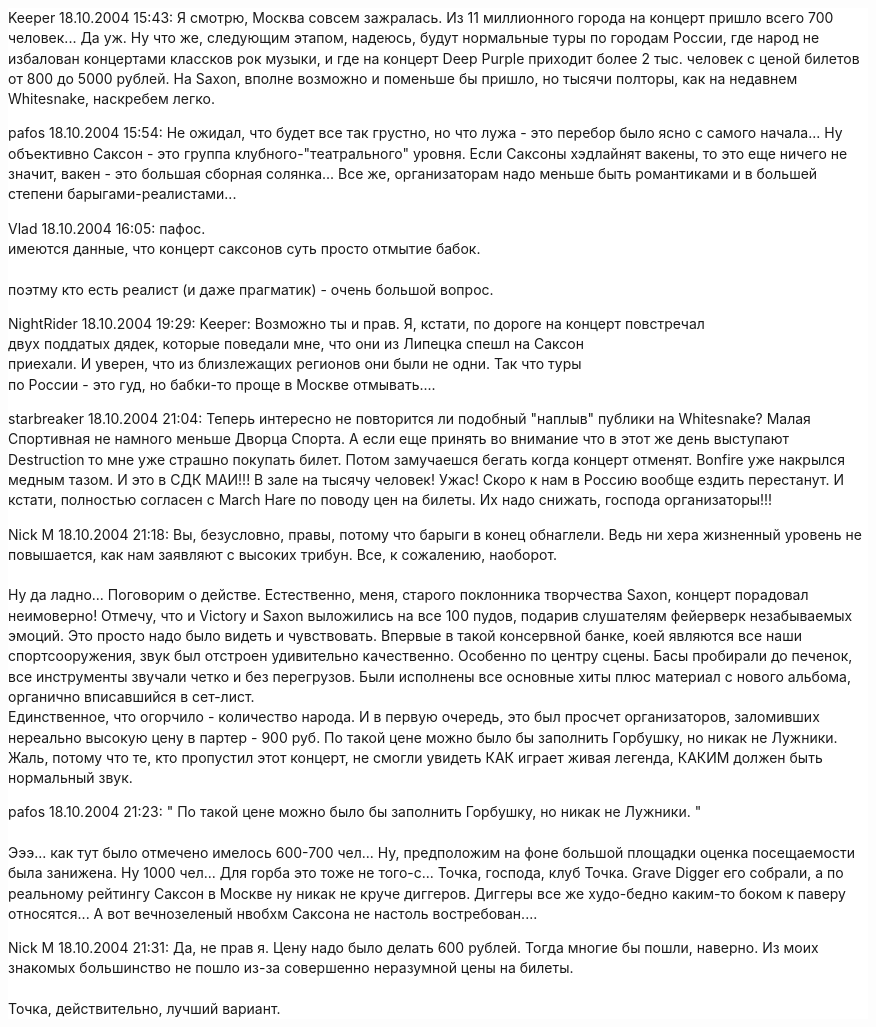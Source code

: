 Keeper 18.10.2004 15:43:
Я смотрю, Москва совсем зажралась. Из 11 миллионного города на концерт пришло всего 700 человек... Да уж. Ну что же, следующим этапом, надеюсь, будут нормальные туры по городам России, где народ не избалован концертами классков рок музыки, и где на концерт Deep Purple приходит более 2 тыс. человек с ценой билетов от 800 до 5000 рублей. На Saxon, вполне возможно и поменьше бы пришло, но тысячи полторы, как на недавнем Whitesnake, наскребем легко. 

pafos 18.10.2004 15:54:
Не ожидал, что будет все так грустно, но что лужа - это перебор было ясно с самого начала... Ну объективно Саксон - это группа клубного-"театрального" уровня. Если Саксоны хэдлайнят вакены, то это еще ничего не значит, вакен - это большая сборная солянка... Все же, организаторам надо меньше быть романтиками и в большей степени барыгами-реалистами...

Vlad 18.10.2004 16:05:
пафос.<BR>имеются данные, что концерт саксонов суть просто отмытие бабок.<BR><BR>поэтму кто есть реалист (и даже прагматик) - очень большой вопрос.

NightRider 18.10.2004 19:29:
Keeper: Возможно ты и прав. Я, кстати, по дороге на концерт повстречал<BR>двух поддатых дядек, которые поведали мне, что они из Липецка спешл на Саксон<BR>приехали. И уверен, что из близлежащих регионов они были не одни. Так что туры<BR>по России - это гуд, но бабки-то проще в Москве отмывать....

starbreaker 18.10.2004 21:04:
Теперь интересно не повторится ли подобный "наплыв" публики на Whitesnake? Малая Спортивная не намного меньше Дворца Спорта. А если еще принять во внимание что в этот же день выступают Destruction то мне уже страшно покупать билет. Потом замучаешся бегать когда концерт отменят. Bonfire уже накрылся медным тазом. И это в СДК МАИ!!! В зале на тысячу человек! Ужас! Скоро к нам в Россию вообще ездить перестанут. И кстати, полностью согласен с March Hare по поводу цен на билеты. Их надо снижать, господа организаторы!!!

Nick M 18.10.2004 21:18:
Вы, безусловно, правы, потому что барыги в конец обнаглели. Ведь ни хера жизненный уровень не повышается, как нам заявляют с высоких трибун. Все, к сожалению, наоборот.<BR><BR>Ну да ладно... Поговорим о действе. Естественно, меня, старого поклонника творчества Saxon, концерт порадовал неимоверно! Отмечу, что и Victory и Saxon выложились на все 100 пудов, подарив слушателям фейерверк незабываемых эмоций. Это просто надо было видеть и чувствовать. Впервые в такой консервной банке, коей являются все наши спортсооружения, звук был отстроен удивительно качественно. Особенно по центру сцены. Басы пробирали до печенок, все инструменты звучали четко и без перегрузов. Были исполнены все основные хиты плюс материал с нового альбома, органично вписавшийся в сет-лист.<BR>Единственное, что огорчило - количество народа. И в первую очередь, это был просчет организаторов, заломивших нереально высокую цену в партер - 900 руб. По такой цене можно было бы заполнить Горбушку, но никак не Лужники. Жаль, потому что те, кто пропустил этот концерт, не смогли увидеть КАК играет живая легенда, КАКИМ должен быть нормальный звук. 

pafos 18.10.2004 21:23:
" По такой цене можно было бы заполнить Горбушку, но никак не Лужники. "<BR><BR>Эээ... как тут было отмечено имелось 600-700 чел... Ну, предположим на фоне большой площадки оценка посещаемости была занижена. Ну 1000 чел... Для горба это тоже не того-с... Точка, господа, клуб Точка. Grave Digger его собрали, а по реальному рейтингу Саксон в Москве ну никак не круче диггеров. Диггеры все же худо-бедно каким-то боком к паверу относятся... А вот вечнозеленый нвобхм Саксона не настоль востребован....

Nick M 18.10.2004 21:31:
Да, не прав я. Цену надо было делать 600 рублей. Тогда многие бы пошли, наверно. Из моих знакомых большинство не пошло из-за совершенно неразумной цены на билеты.<BR><BR>Точка, действительно, лучший вариант.
